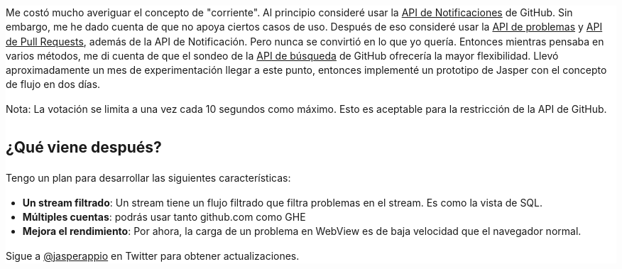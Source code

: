 Me costó mucho averiguar el concepto de "corriente". Al principio consideré usar la [API de Notificaciones](https://developer.github.com/v3/activity/notifications/) de GitHub. Sin embargo, me he dado cuenta de que no apoya ciertos casos de uso. Después de eso consideré usar la [API de problemas](https://developer.github.com/v3/issues/) y [API de Pull Requests](https://developer.github.com/v3/pulls/), además de la API de Notificación. Pero nunca se convirtió en lo que yo quería. Entonces mientras pensaba en varios métodos, me di cuenta de que el sondeo de la [API de búsqueda](https://developer.github.com/v3/search/) de GitHub ofrecería la mayor flexibilidad. Llevó aproximadamente un mes de experimentación llegar a este punto, entonces implementé un prototipo de Jasper con el concepto de flujo en dos días.

Nota: La votación se limita a una vez cada 10 segundos como máximo. Esto es aceptable para la restricción de la API de GitHub.

## ¿Qué viene después?

Tengo un plan para desarrollar las siguientes características:

- **Un stream filtrado**: Un stream tiene un flujo filtrado que filtra problemas en el stream. Es como la vista de SQL.
- **Múltiples cuentas**: podrás usar tanto github.com como GHE
- **Mejora el rendimiento**: Por ahora, la carga de un problema en WebView es de baja velocidad que el navegador normal.

Sigue a [@jasperappio](https://twitter.com/jasperappio) en Twitter para obtener actualizaciones.

